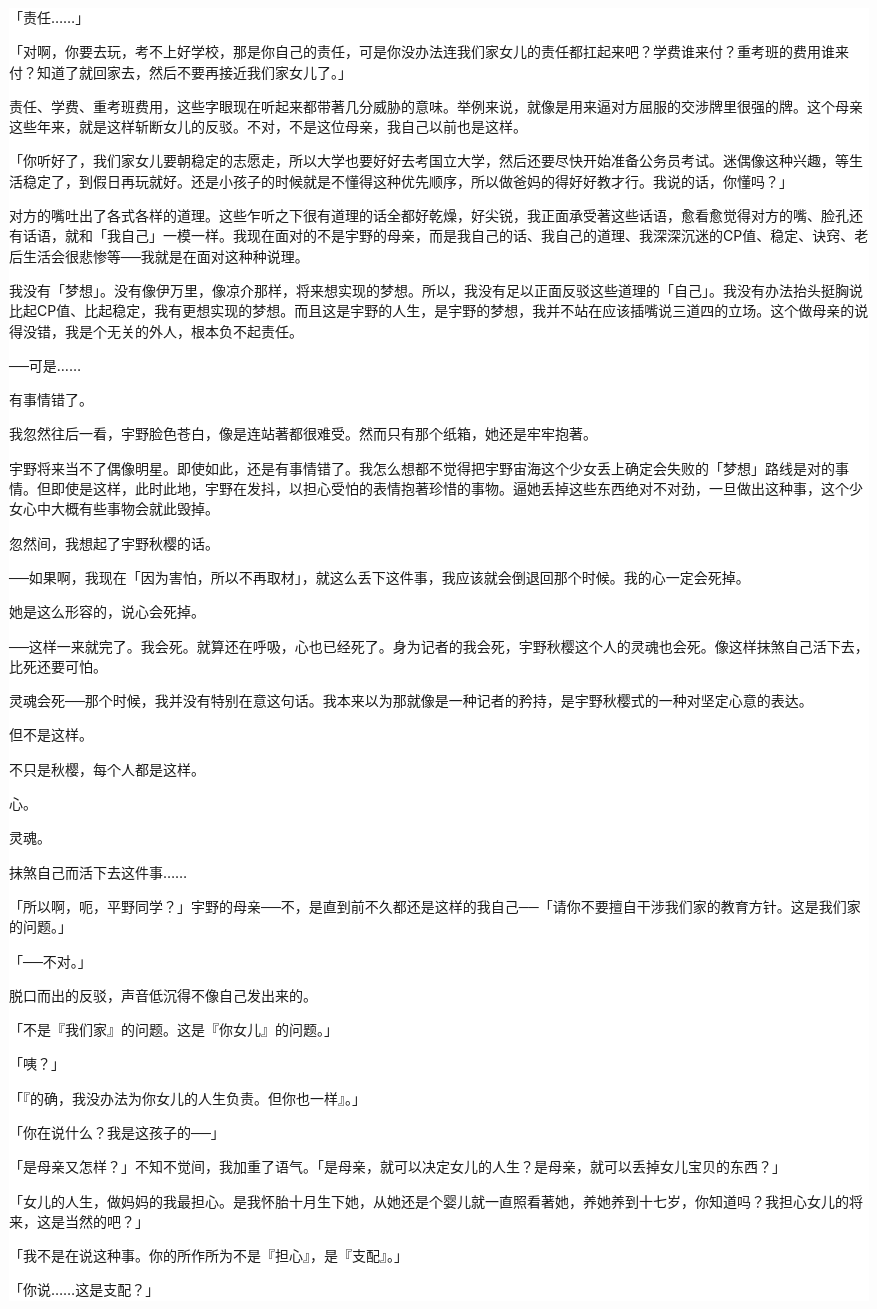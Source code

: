 「责任……」

「对啊，你要去玩，考不上好学校，那是你自己的责任，可是你没办法连我们家女儿的责任都扛起来吧？学费谁来付？重考班的费用谁来付？知道了就回家去，然后不要再接近我们家女儿了。」

责任、学费、重考班费用，这些字眼现在听起来都带著几分威胁的意味。举例来说，就像是用来逼对方屈服的交涉牌里很强的牌。这个母亲这些年来，就是这样斩断女儿的反驳。不对，不是这位母亲，我自己以前也是这样。

「你听好了，我们家女儿要朝稳定的志愿走，所以大学也要好好去考国立大学，然后还要尽快开始准备公务员考试。迷偶像这种兴趣，等生活稳定了，到假日再玩就好。还是小孩子的时候就是不懂得这种优先顺序，所以做爸妈的得好好教才行。我说的话，你懂吗？」

对方的嘴吐出了各式各样的道理。这些乍听之下很有道理的话全都好乾燥，好尖锐，我正面承受著这些话语，愈看愈觉得对方的嘴、脸孔还有话语，就和「我自己」一模一样。我现在面对的不是宇野的母亲，而是我自己的话、我自己的道理、我深深沉迷的CP值、稳定、诀窍、老后生活会很悲惨等──我就是在面对这种种说理。

我没有「梦想」。没有像伊万里，像凉介那样，将来想实现的梦想。所以，我没有足以正面反驳这些道理的「自己」。我没有办法抬头挺胸说比起CP值、比起稳定，我有更想实现的梦想。而且这是宇野的人生，是宇野的梦想，我并不站在应该插嘴说三道四的立场。这个做母亲的说得没错，我是个无关的外人，根本负不起责任。

──可是……

有事情错了。

我忽然往后一看，宇野脸色苍白，像是连站著都很难受。然而只有那个纸箱，她还是牢牢抱著。

宇野将来当不了偶像明星。即使如此，还是有事情错了。我怎么想都不觉得把宇野宙海这个少女丢上确定会失败的「梦想」路线是对的事情。但即使是这样，此时此地，宇野在发抖，以担心受怕的表情抱著珍惜的事物。逼她丢掉这些东西绝对不对劲，一旦做出这种事，这个少女心中大概有些事物会就此毁掉。

忽然间，我想起了宇野秋樱的话。

──如果啊，我现在「因为害怕，所以不再取材」，就这么丢下这件事，我应该就会倒退回那个时候。我的心一定会死掉。

她是这么形容的，说心会死掉。

──这样一来就完了。我会死。就算还在呼吸，心也已经死了。身为记者的我会死，宇野秋樱这个人的灵魂也会死。像这样抹煞自己活下去，比死还要可怕。

灵魂会死──那个时候，我并没有特别在意这句话。我本来以为那就像是一种记者的矜持，是宇野秋樱式的一种对坚定心意的表达。

但不是这样。

不只是秋樱，每个人都是这样。

心。

灵魂。

抹煞自己而活下去这件事……

「所以啊，呃，平野同学？」宇野的母亲──不，是直到前不久都还是这样的我自己──「请你不要擅自干涉我们家的教育方针。这是我们家的问题。」

「──不对。」

脱口而出的反驳，声音低沉得不像自己发出来的。

「不是『我们家』的问题。这是『你女儿』的问题。」

「咦？」

「『的确，我没办法为你女儿的人生负责。但你也一样』。」

「你在说什么？我是这孩子的──」

「是母亲又怎样？」不知不觉间，我加重了语气。「是母亲，就可以决定女儿的人生？是母亲，就可以丢掉女儿宝贝的东西？」

「女儿的人生，做妈妈的我最担心。是我怀胎十月生下她，从她还是个婴儿就一直照看著她，养她养到十七岁，你知道吗？我担心女儿的将来，这是当然的吧？」

「我不是在说这种事。你的所作所为不是『担心』，是『支配』。」

「你说……这是支配？」

